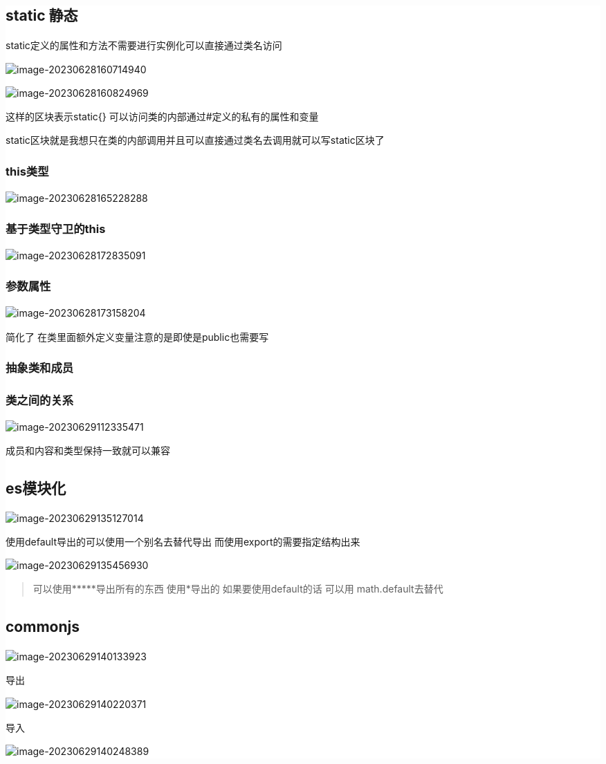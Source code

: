 

## static 静态 

static定义的属性和方法不需要进行实例化可以直接通过类名访问

![image-20230628160714940](https://gitee.com/tytangyuan/chartbed/raw/master/img/image-20230628160714940.png)

![image-20230628160824969](https://gitee.com/tytangyuan/chartbed/raw/master/img/image-20230628160824969.png)

这样的区块表示static{} 可以访问类的内部通过#定义的私有的属性和变量

static区块就是我想只在类的内部调用并且可以直接通过类名去调用就可以写static区块了

### this类型

![image-20230628165228288](https://gitee.com/tytangyuan/chartbed/raw/master/img/image-20230628165228288.png)

### 基于类型守卫的this

![image-20230628172835091](https://gitee.com/tytangyuan/chartbed/raw/master/img/image-20230628172835091.png)

### 参数属性

![image-20230628173158204](https://gitee.com/tytangyuan/chartbed/raw/master/img/image-20230628173158204.png)

简化了 在类里面额外定义变量注意的是即使是public也需要写

### 抽象类和成员

### 类之间的关系

![image-20230629112335471](https://raw.githubusercontent.com/tydumplings/imgbed/main/image-20230629112335471.png)

成员和内容和类型保持一致就可以兼容

## es模块化

![image-20230629135127014](https://raw.githubusercontent.com/tydumplings/imgbed/main/image-20230629135127014.png)

使用default导出的可以使用一个别名去替代导出 而使用export的需要指定结构出来

![image-20230629135456930](https://raw.githubusercontent.com/tydumplings/imgbed/main/image-20230629135456930.png)

> 可以使用*****导出所有的东西 使用*导出的  如果要使用default的话 可以用 math.default去替代

## commonjs

![image-20230629140133923](https://raw.githubusercontent.com/tydumplings/imgbed/main/image-20230629140133923.png)

导出

![image-20230629140220371](https://raw.githubusercontent.com/tydumplings/imgbed/main/image-20230629140220371.png)

导入

![image-20230629140248389](https://raw.githubusercontent.com/tydumplings/imgbed/main/image-20230629140248389.png)
